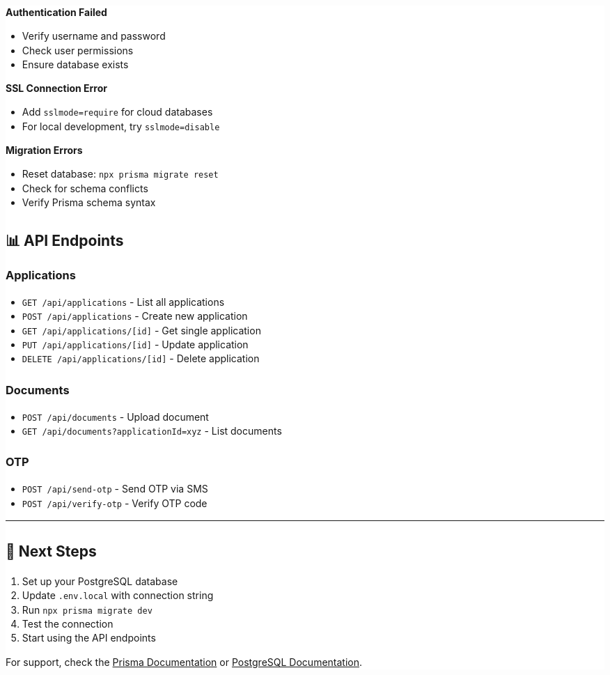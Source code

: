 **Authentication Failed**
- Verify username and password
- Check user permissions
- Ensure database exists

**SSL Connection Error**
- Add `sslmode=require` for cloud databases
- For local development, try `sslmode=disable`

**Migration Errors**
- Reset database: `npx prisma migrate reset`
- Check for schema conflicts
- Verify Prisma schema syntax

## 📊 API Endpoints

### Applications
- `GET /api/applications` - List all applications
- `POST /api/applications` - Create new application
- `GET /api/applications/[id]` - Get single application
- `PUT /api/applications/[id]` - Update application
- `DELETE /api/applications/[id]` - Delete application

### Documents
- `POST /api/documents` - Upload document
- `GET /api/documents?applicationId=xyz` - List documents

### OTP
- `POST /api/send-otp` - Send OTP via SMS
- `POST /api/verify-otp` - Verify OTP code

---

## 🎯 Next Steps

1. Set up your PostgreSQL database
2. Update `.env.local` with connection string
3. Run `npx prisma migrate dev`
4. Test the connection
5. Start using the API endpoints

For support, check the [Prisma Documentation](https://www.prisma.io/docs) or [PostgreSQL Documentation](https://www.postgresql.org/docs/).
